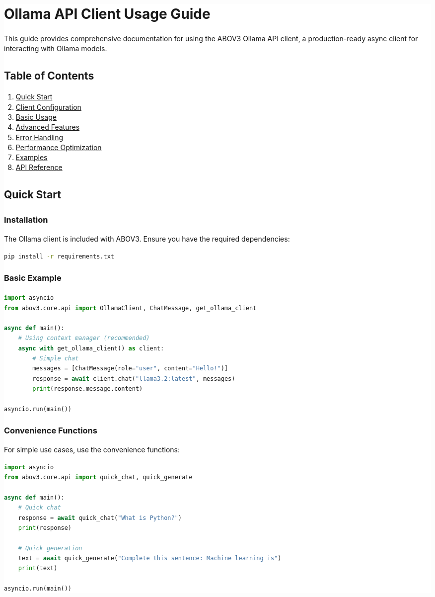 # Ollama API Client Usage Guide

This guide provides comprehensive documentation for using the ABOV3 Ollama API client, a production-ready async client for interacting with Ollama models.

## Table of Contents

1. [Quick Start](#quick-start)
2. [Client Configuration](#client-configuration)
3. [Basic Usage](#basic-usage)
4. [Advanced Features](#advanced-features)
5. [Error Handling](#error-handling)
6. [Performance Optimization](#performance-optimization)
7. [Examples](#examples)
8. [API Reference](#api-reference)

## Quick Start

### Installation

The Ollama client is included with ABOV3. Ensure you have the required dependencies:

```bash
pip install -r requirements.txt
```

### Basic Example

```python
import asyncio
from abov3.core.api import OllamaClient, ChatMessage, get_ollama_client

async def main():
    # Using context manager (recommended)
    async with get_ollama_client() as client:
        # Simple chat
        messages = [ChatMessage(role="user", content="Hello!")]
        response = await client.chat("llama3.2:latest", messages)
        print(response.message.content)

asyncio.run(main())
```

### Convenience Functions

For simple use cases, use the convenience functions:

```python
import asyncio
from abov3.core.api import quick_chat, quick_generate

async def main():
    # Quick chat
    response = await quick_chat("What is Python?")
    print(response)
    
    # Quick generation
    text = await quick_generate("Complete this sentence: Machine learning is")
    print(text)

asyncio.run(main())
```
